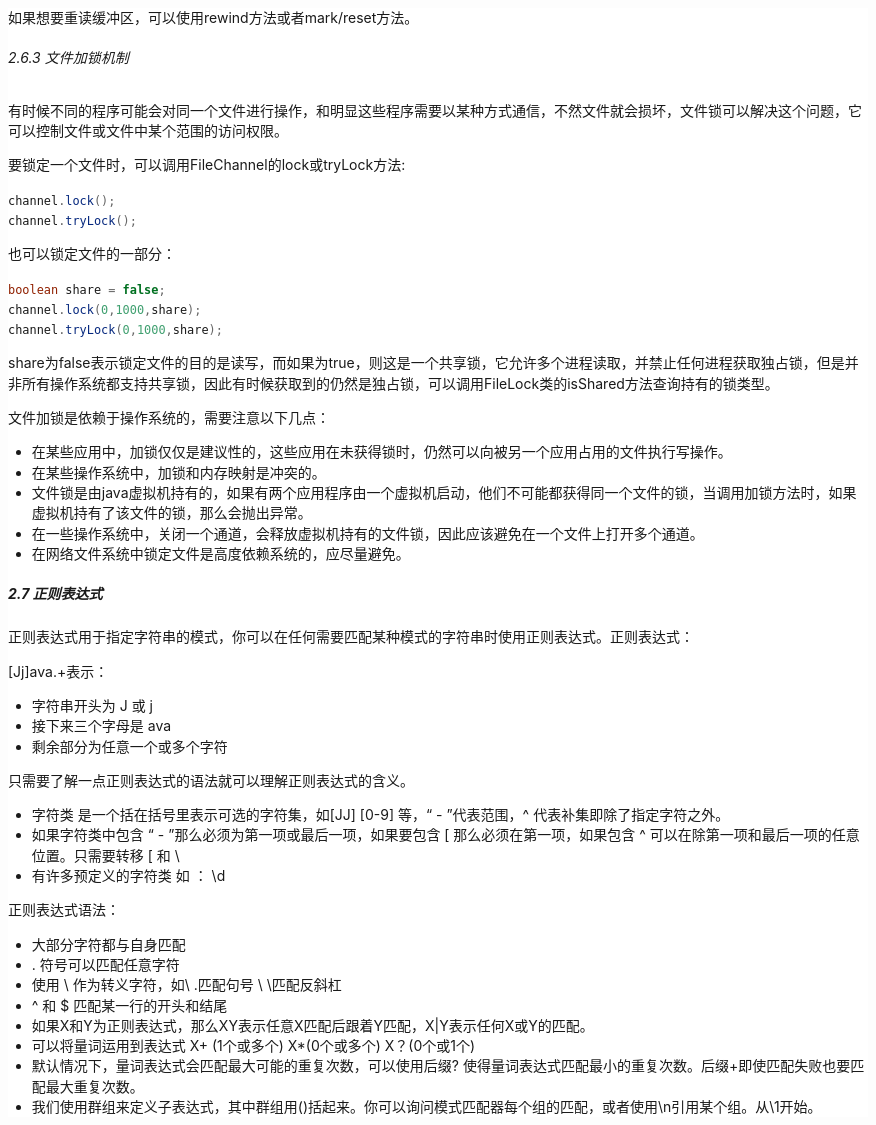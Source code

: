如果想要重读缓冲区，可以使用rewind方法或者mark/reset方法。

###### 2.6.3 文件加锁机制

有时候不同的程序可能会对同一个文件进行操作，和明显这些程序需要以某种方式通信，不然文件就会损坏，文件锁可以解决这个问题，它可以控制文件或文件中某个范围的访问权限。

要锁定一个文件时，可以调用FileChannel的lock或tryLock方法:

```java
channel.lock();
channel.tryLock();
```

也可以锁定文件的一部分：

```java
boolean share = false;
channel.lock(0,1000,share);
channel.tryLock(0,1000,share);
```

share为false表示锁定文件的目的是读写，而如果为true，则这是一个共享锁，它允许多个进程读取，并禁止任何进程获取独占锁，但是并非所有操作系统都支持共享锁，因此有时候获取到的仍然是独占锁，可以调用FileLock类的isShared方法查询持有的锁类型。

文件加锁是依赖于操作系统的，需要注意以下几点：

* 在某些应用中，加锁仅仅是建议性的，这些应用在未获得锁时，仍然可以向被另一个应用占用的文件执行写操作。
* 在某些操作系统中，加锁和内存映射是冲突的。
* 文件锁是由java虚拟机持有的，如果有两个应用程序由一个虚拟机启动，他们不可能都获得同一个文件的锁，当调用加锁方法时，如果虚拟机持有了该文件的锁，那么会抛出异常。
* 在一些操作系统中，关闭一个通道，会释放虚拟机持有的文件锁，因此应该避免在一个文件上打开多个通道。
* 在网络文件系统中锁定文件是高度依赖系统的，应尽量避免。

##### 2.7 正则表达式

正则表达式用于指定字符串的模式，你可以在任何需要匹配某种模式的字符串时使用正则表达式。正则表达式：

[Jj]ava.+表示：

* 字符串开头为 J 或 j
* 接下来三个字母是 ava
* 剩余部分为任意一个或多个字符

只需要了解一点正则表达式的语法就可以理解正则表达式的含义。

* 字符类 是一个括在括号里表示可选的字符集，如[JJ] [0-9] 等，“ - ”代表范围，^ 代表补集即除了指定字符之外。
* 如果字符类中包含 “ - ”那么必须为第一项或最后一项，如果要包含 [ 那么必须在第一项，如果包含 ^ 可以在除第一项和最后一项的任意位置。只需要转移 [ 和 \
* 有许多预定义的字符类 如 ： \d  

正则表达式语法：

* 大部分字符都与自身匹配
* . 符号可以匹配任意字符
* 使用 \ 作为转义字符，如\ .匹配句号 \ \匹配反斜杠
* ^ 和 $ 匹配某一行的开头和结尾
* 如果X和Y为正则表达式，那么XY表示任意X匹配后跟着Y匹配，X|Y表示任何X或Y的匹配。
* 可以将量词运用到表达式 X+ (1个或多个) X*(0个或多个) X？(0个或1个)
* 默认情况下，量词表达式会匹配最大可能的重复次数，可以使用后缀? 使得量词表达式匹配最小的重复次数。后缀+即使匹配失败也要匹配最大重复次数。
* 我们使用群组来定义子表达式，其中群组用()括起来。你可以询问模式匹配器每个组的匹配，或者使用\n引用某个组。从\1开始。
